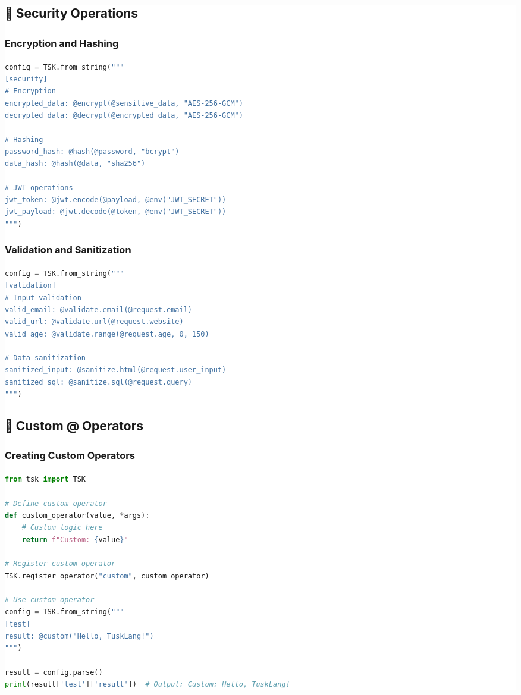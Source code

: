 ## 🔐 Security Operations

### Encryption and Hashing

```python
config = TSK.from_string("""
[security]
# Encryption
encrypted_data: @encrypt(@sensitive_data, "AES-256-GCM")
decrypted_data: @decrypt(@encrypted_data, "AES-256-GCM")

# Hashing
password_hash: @hash(@password, "bcrypt")
data_hash: @hash(@data, "sha256")

# JWT operations
jwt_token: @jwt.encode(@payload, @env("JWT_SECRET"))
jwt_payload: @jwt.decode(@token, @env("JWT_SECRET"))
""")
```

### Validation and Sanitization

```python
config = TSK.from_string("""
[validation]
# Input validation
valid_email: @validate.email(@request.email)
valid_url: @validate.url(@request.website)
valid_age: @validate.range(@request.age, 0, 150)

# Data sanitization
sanitized_input: @sanitize.html(@request.user_input)
sanitized_sql: @sanitize.sql(@request.query)
""")
```

## 🚀 Custom @ Operators

### Creating Custom Operators

```python
from tsk import TSK

# Define custom operator
def custom_operator(value, *args):
    # Custom logic here
    return f"Custom: {value}"

# Register custom operator
TSK.register_operator("custom", custom_operator)

# Use custom operator
config = TSK.from_string("""
[test]
result: @custom("Hello, TuskLang!")
""")

result = config.parse()
print(result['test']['result'])  # Output: Custom: Hello, TuskLang!
```

